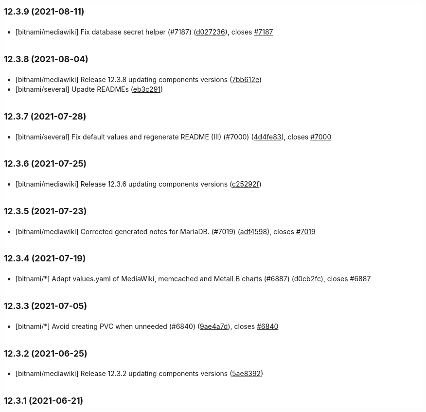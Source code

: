 ## <small>12.3.9 (2021-08-11)</small>

* [bitnami/mediawiki] Fix database secret helper (#7187) ([d027236](https://github.com/bitnami/charts/commit/d027236565e327141ccf07a65da9b909e28713b2)), closes [#7187](https://github.com/bitnami/charts/issues/7187)

## <small>12.3.8 (2021-08-04)</small>

* [bitnami/mediawiki] Release 12.3.8 updating components versions ([7bb612e](https://github.com/bitnami/charts/commit/7bb612e272c52da25e8852a89fd31941881394b9))
* [bitnami/several] Upadte READMEs ([eb3c291](https://github.com/bitnami/charts/commit/eb3c2916be233280f2226d9cdceb57b08ab4a23b))

## <small>12.3.7 (2021-07-28)</small>

* [bitnami/several] Fix default values and regenerate README (III) (#7000) ([4d4fe83](https://github.com/bitnami/charts/commit/4d4fe8320775922d17c88abc6e16d146a4dabdae)), closes [#7000](https://github.com/bitnami/charts/issues/7000)

## <small>12.3.6 (2021-07-25)</small>

* [bitnami/mediawiki] Release 12.3.6 updating components versions ([c25292f](https://github.com/bitnami/charts/commit/c25292f041ef9e64100733043b19c62346e1445f))

## <small>12.3.5 (2021-07-23)</small>

* [bitnami/mediawiki] Corrected generated notes for MariaDB. (#7019) ([adf4598](https://github.com/bitnami/charts/commit/adf459884ee35cf2cf694c31961b513fd31c31b2)), closes [#7019](https://github.com/bitnami/charts/issues/7019)

## <small>12.3.4 (2021-07-19)</small>

* [bitnami/*] Adapt values.yaml of MediaWiki, memcached and MetalLB charts (#6887) ([d0cb2fc](https://github.com/bitnami/charts/commit/d0cb2fc3f6d7d4f68f57be2b22ec5a90706df80b)), closes [#6887](https://github.com/bitnami/charts/issues/6887)

## <small>12.3.3 (2021-07-05)</small>

* [bitnami/*] Avoid creating PVC when unneeded (#6840) ([9ae4a7d](https://github.com/bitnami/charts/commit/9ae4a7df69ccd9ab719c7c4ec27eb7d0970ced4a)), closes [#6840](https://github.com/bitnami/charts/issues/6840)

## <small>12.3.2 (2021-06-25)</small>

* [bitnami/mediawiki] Release 12.3.2 updating components versions ([5ae8392](https://github.com/bitnami/charts/commit/5ae839267a4ddf8551705f748f2b55f41e6281e6))

## <small>12.3.1 (2021-06-21)</small>
